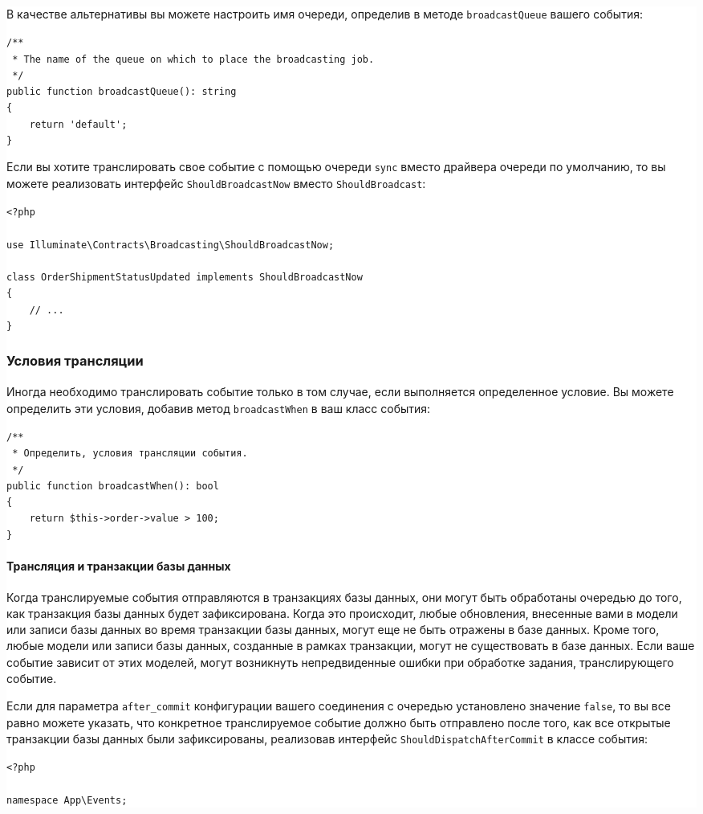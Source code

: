 В качестве альтернативы вы можете настроить имя очереди, определив в методе `broadcastQueue` вашего события:

    /**
     * The name of the queue on which to place the broadcasting job.
     */
    public function broadcastQueue(): string
    {
        return 'default';
    }

Если вы хотите транслировать свое событие с помощью очереди `sync` вместо драйвера очереди по умолчанию, то вы можете реализовать интерфейс `ShouldBroadcastNow` вместо `ShouldBroadcast`:

    <?php

    use Illuminate\Contracts\Broadcasting\ShouldBroadcastNow;

    class OrderShipmentStatusUpdated implements ShouldBroadcastNow
    {
        // ...
    }

<a name="broadcast-conditions"></a>
### Условия трансляции

Иногда необходимо транслировать событие только в том случае, если выполняется определенное условие. Вы можете определить эти условия, добавив метод `broadcastWhen` в ваш класс события:

    /**
     * Определить, условия трансляции события.
     */
    public function broadcastWhen(): bool
    {
        return $this->order->value > 100;
    }

<a name="broadcasting-and-database-transactions"></a>
#### Трансляция и транзакции базы данных

Когда транслируемые события отправляются в транзакциях базы данных, они могут быть обработаны очередью до того, как транзакция базы данных будет зафиксирована. Когда это происходит, любые обновления, внесенные вами в модели или записи базы данных во время транзакции базы данных, могут еще не быть отражены в базе данных. Кроме того, любые модели или записи базы данных, созданные в рамках транзакции, могут не существовать в базе данных. Если ваше событие зависит от этих моделей, могут возникнуть непредвиденные ошибки при обработке задания, транслирующего событие.

Если для параметра `after_commit` конфигурации вашего соединения с очередью установлено значение `false`, то вы все равно можете указать, что конкретное транслируемое событие должно быть отправлено после того, как все открытые транзакции базы данных были зафиксированы, реализовав интерфейс `ShouldDispatchAfterCommit` в классе события:

    <?php

    namespace App\Events;
